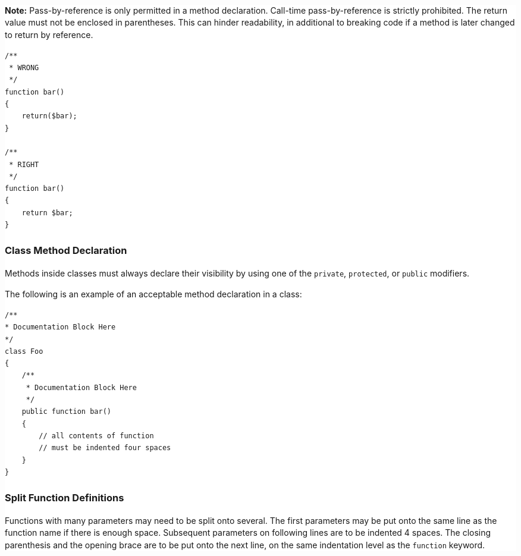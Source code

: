 ```
```

**Note:** Pass-by-reference is only permitted in a method declaration. Call-time pass-by-reference is strictly prohibited. The return value must not be enclosed in parentheses. This can hinder readability, in additional to breaking code if a method is later changed to return by reference.

```
/**
 * WRONG
 */
function bar()
{
    return($bar);
}

/**
 * RIGHT
 */
function bar()
{
    return $bar;
}
```

### Class Method Declaration

Methods inside classes must always declare their visibility by using one of the `private`, `protected`, or `public` modifiers.

The following is an example of an acceptable method declaration in a class:

```
/**
* Documentation Block Here
*/
class Foo
{
    /**
     * Documentation Block Here
     */
    public function bar()
    {
        // all contents of function
        // must be indented four spaces
    }
}
```

### Split Function Definitions

Functions with many parameters may need to be split onto several. The first parameters may be put onto the same line as the function name if there is enough space. Subsequent parameters on following lines are to be indented 4 spaces. The closing parenthesis and the opening brace are to be put onto the next line, on the same indentation level as the `function` keyword.
